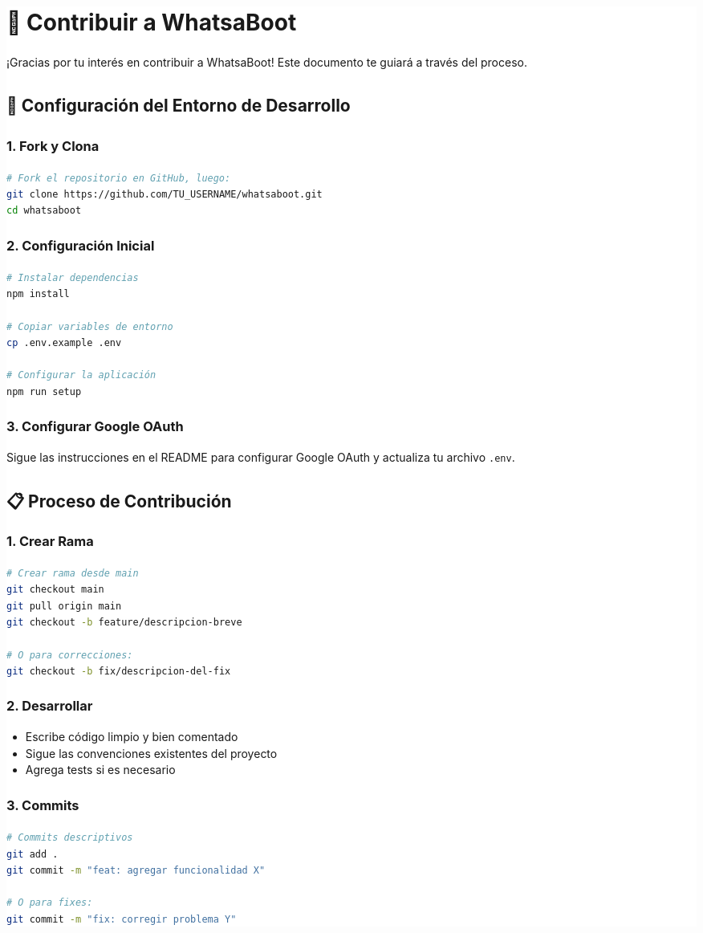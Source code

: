 # 🤝 Contribuir a WhatsaBoot

¡Gracias por tu interés en contribuir a WhatsaBoot! Este documento te guiará a través del proceso.

## 🚀 Configuración del Entorno de Desarrollo

### 1. Fork y Clona
```bash
# Fork el repositorio en GitHub, luego:
git clone https://github.com/TU_USERNAME/whatsaboot.git
cd whatsaboot
```

### 2. Configuración Inicial
```bash
# Instalar dependencias
npm install

# Copiar variables de entorno
cp .env.example .env

# Configurar la aplicación
npm run setup
```

### 3. Configurar Google OAuth
Sigue las instrucciones en el README para configurar Google OAuth y actualiza tu archivo `.env`.

## 📋 Proceso de Contribución

### 1. Crear Rama
```bash
# Crear rama desde main
git checkout main
git pull origin main
git checkout -b feature/descripcion-breve

# O para correcciones:
git checkout -b fix/descripcion-del-fix
```

### 2. Desarrollar
- Escribe código limpio y bien comentado
- Sigue las convenciones existentes del proyecto
- Agrega tests si es necesario

### 3. Commits
```bash
# Commits descriptivos
git add .
git commit -m "feat: agregar funcionalidad X"

# O para fixes:
git commit -m "fix: corregir problema Y"
```
